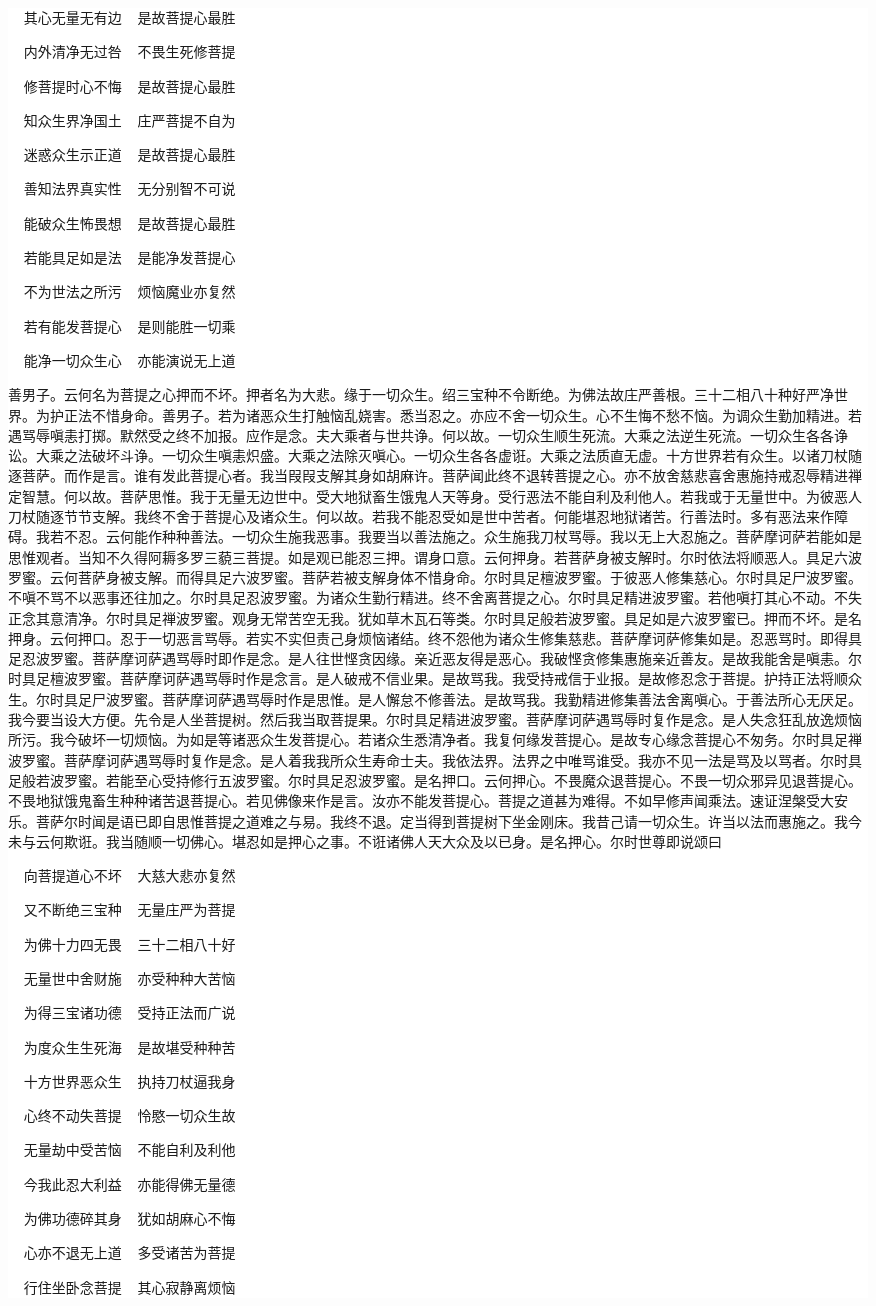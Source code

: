 &nbsp;&nbsp;&nbsp;&nbsp;其心无量无有边&nbsp;&nbsp;&nbsp;&nbsp;是故菩提心最胜

&nbsp;&nbsp;&nbsp;&nbsp;内外清净无过咎&nbsp;&nbsp;&nbsp;&nbsp;不畏生死修菩提

&nbsp;&nbsp;&nbsp;&nbsp;修菩提时心不悔&nbsp;&nbsp;&nbsp;&nbsp;是故菩提心最胜

&nbsp;&nbsp;&nbsp;&nbsp;知众生界净国土&nbsp;&nbsp;&nbsp;&nbsp;庄严菩提不自为

&nbsp;&nbsp;&nbsp;&nbsp;迷惑众生示正道&nbsp;&nbsp;&nbsp;&nbsp;是故菩提心最胜

&nbsp;&nbsp;&nbsp;&nbsp;善知法界真实性&nbsp;&nbsp;&nbsp;&nbsp;无分别智不可说

&nbsp;&nbsp;&nbsp;&nbsp;能破众生怖畏想&nbsp;&nbsp;&nbsp;&nbsp;是故菩提心最胜

&nbsp;&nbsp;&nbsp;&nbsp;若能具足如是法&nbsp;&nbsp;&nbsp;&nbsp;是能净发菩提心

&nbsp;&nbsp;&nbsp;&nbsp;不为世法之所污&nbsp;&nbsp;&nbsp;&nbsp;烦恼魔业亦复然

&nbsp;&nbsp;&nbsp;&nbsp;若有能发菩提心&nbsp;&nbsp;&nbsp;&nbsp;是则能胜一切乘

&nbsp;&nbsp;&nbsp;&nbsp;能净一切众生心&nbsp;&nbsp;&nbsp;&nbsp;亦能演说无上道

善男子。云何名为菩提之心押而不坏。押者名为大悲。缘于一切众生。绍三宝种不令断绝。为佛法故庄严善根。三十二相八十种好严净世界。为护正法不惜身命。善男子。若为诸恶众生打触恼乱娆害。悉当忍之。亦应不舍一切众生。心不生悔不愁不恼。为调众生勤加精进。若遇骂辱嗔恚打掷。默然受之终不加报。应作是念。夫大乘者与世共诤。何以故。一切众生顺生死流。大乘之法逆生死流。一切众生各各诤讼。大乘之法破坏斗诤。一切众生嗔恚炽盛。大乘之法除灭嗔心。一切众生各各虚诳。大乘之法质直无虚。十方世界若有众生。以诸刀杖随逐菩萨。而作是言。谁有发此菩提心者。我当叚叚支解其身如胡麻许。菩萨闻此终不退转菩提之心。亦不放舍慈悲喜舍惠施持戒忍辱精进禅定智慧。何以故。菩萨思惟。我于无量无边世中。受大地狱畜生饿鬼人天等身。受行恶法不能自利及利他人。若我或于无量世中。为彼恶人刀杖随逐节节支解。我终不舍于菩提心及诸众生。何以故。若我不能忍受如是世中苦者。何能堪忍地狱诸苦。行善法时。多有恶法来作障碍。我若不忍。云何能作种种善法。一切众生施我恶事。我要当以善法施之。众生施我刀杖骂辱。我以无上大忍施之。菩萨摩诃萨若能如是思惟观者。当知不久得阿耨多罗三藐三菩提。如是观已能忍三押。谓身口意。云何押身。若菩萨身被支解时。尔时依法将顺恶人。具足六波罗蜜。云何菩萨身被支解。而得具足六波罗蜜。菩萨若被支解身体不惜身命。尔时具足檀波罗蜜。于彼恶人修集慈心。尔时具足尸波罗蜜。不嗔不骂不以恶事还往加之。尔时具足忍波罗蜜。为诸众生勤行精进。终不舍离菩提之心。尔时具足精进波罗蜜。若他嗔打其心不动。不失正念其意清净。尔时具足禅波罗蜜。观身无常苦空无我。犹如草木瓦石等类。尔时具足般若波罗蜜。具足如是六波罗蜜已。押而不坏。是名押身。云何押口。忍于一切恶言骂辱。若实不实但责己身烦恼诸结。终不怨他为诸众生修集慈悲。菩萨摩诃萨修集如是。忍恶骂时。即得具足忍波罗蜜。菩萨摩诃萨遇骂辱时即作是念。是人往世悭贪因缘。亲近恶友得是恶心。我破悭贪修集惠施亲近善友。是故我能舍是嗔恚。尔时具足檀波罗蜜。菩萨摩诃萨遇骂辱时作是念言。是人破戒不信业果。是故骂我。我受持戒信于业报。是故修忍念于菩提。护持正法将顺众生。尔时具足尸波罗蜜。菩萨摩诃萨遇骂辱时作是思惟。是人懈怠不修善法。是故骂我。我勤精进修集善法舍离嗔心。于善法所心无厌足。我今要当设大方便。先令是人坐菩提树。然后我当取菩提果。尔时具足精进波罗蜜。菩萨摩诃萨遇骂辱时复作是念。是人失念狂乱放逸烦恼所污。我今破坏一切烦恼。为如是等诸恶众生发菩提心。若诸众生悉清净者。我复何缘发菩提心。是故专心缘念菩提心不匆务。尔时具足禅波罗蜜。菩萨摩诃萨遇骂辱时复作是念。是人着我我所众生寿命士夫。我依法界。法界之中唯骂谁受。我亦不见一法是骂及以骂者。尔时具足般若波罗蜜。若能至心受持修行五波罗蜜。尔时具足忍波罗蜜。是名押口。云何押心。不畏魔众退菩提心。不畏一切众邪异见退菩提心。不畏地狱饿鬼畜生种种诸苦退菩提心。若见佛像来作是言。汝亦不能发菩提心。菩提之道甚为难得。不如早修声闻乘法。速证涅槃受大安乐。菩萨尔时闻是语已即自思惟菩提之道难之与易。我终不退。定当得到菩提树下坐金刚床。我昔己请一切众生。许当以法而惠施之。我今未与云何欺诳。我当随顺一切佛心。堪忍如是押心之事。不诳诸佛人天大众及以已身。是名押心。尔时世尊即说颂曰

&nbsp;&nbsp;&nbsp;&nbsp;向菩提道心不坏&nbsp;&nbsp;&nbsp;&nbsp;大慈大悲亦复然

&nbsp;&nbsp;&nbsp;&nbsp;又不断绝三宝种&nbsp;&nbsp;&nbsp;&nbsp;无量庄严为菩提

&nbsp;&nbsp;&nbsp;&nbsp;为佛十力四无畏&nbsp;&nbsp;&nbsp;&nbsp;三十二相八十好

&nbsp;&nbsp;&nbsp;&nbsp;无量世中舍财施&nbsp;&nbsp;&nbsp;&nbsp;亦受种种大苦恼

&nbsp;&nbsp;&nbsp;&nbsp;为得三宝诸功德&nbsp;&nbsp;&nbsp;&nbsp;受持正法而广说

&nbsp;&nbsp;&nbsp;&nbsp;为度众生生死海&nbsp;&nbsp;&nbsp;&nbsp;是故堪受种种苦

&nbsp;&nbsp;&nbsp;&nbsp;十方世界恶众生&nbsp;&nbsp;&nbsp;&nbsp;执持刀杖逼我身

&nbsp;&nbsp;&nbsp;&nbsp;心终不动失菩提&nbsp;&nbsp;&nbsp;&nbsp;怜愍一切众生故

&nbsp;&nbsp;&nbsp;&nbsp;无量劫中受苦恼&nbsp;&nbsp;&nbsp;&nbsp;不能自利及利他

&nbsp;&nbsp;&nbsp;&nbsp;今我此忍大利益&nbsp;&nbsp;&nbsp;&nbsp;亦能得佛无量德

&nbsp;&nbsp;&nbsp;&nbsp;为佛功德碎其身&nbsp;&nbsp;&nbsp;&nbsp;犹如胡麻心不悔

&nbsp;&nbsp;&nbsp;&nbsp;心亦不退无上道&nbsp;&nbsp;&nbsp;&nbsp;多受诸苦为菩提

&nbsp;&nbsp;&nbsp;&nbsp;行住坐卧念菩提&nbsp;&nbsp;&nbsp;&nbsp;其心寂静离烦恼

